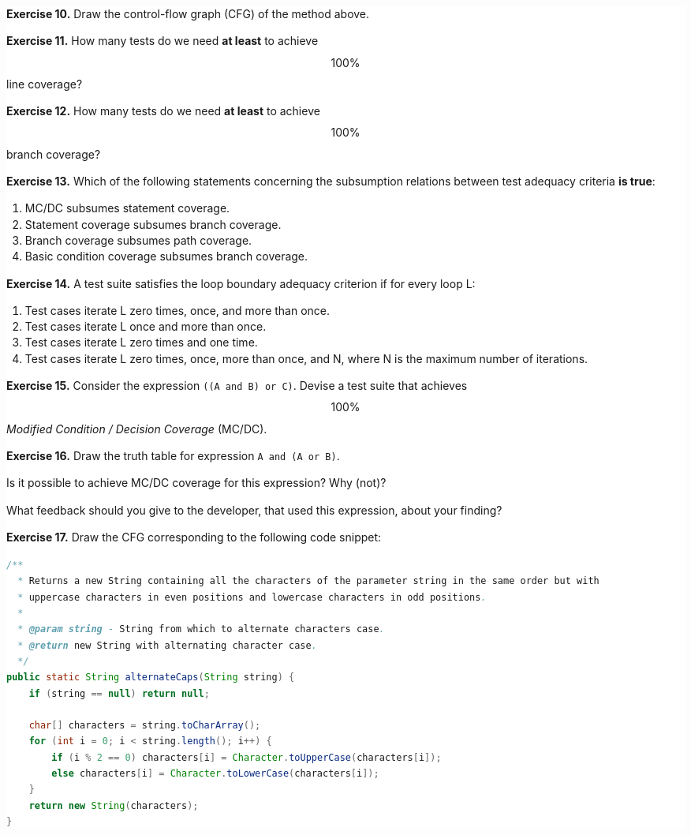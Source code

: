 **Exercise 10.**
Draw the control-flow graph (CFG) of the method above.


**Exercise 11.**
How many tests do we need **at least** to achieve $$100\%$$ line coverage?


**Exercise 12.**
How many tests do we need **at least** to achieve $$100\%$$ branch coverage?


**Exercise 13.**
Which of the following statements concerning the subsumption relations between test adequacy criteria **is true**:


1. MC/DC subsumes statement coverage.
2. Statement coverage subsumes branch coverage.
3. Branch coverage subsumes path coverage.
4. Basic condition coverage subsumes branch coverage.


**Exercise 14.**
A test suite satisfies the loop boundary adequacy
criterion if for every loop L:

1. Test cases iterate L zero times, once, and more than once.
2. Test cases iterate L once and more than once.
3. Test cases iterate L zero times and one time.
4. Test cases iterate L zero times, once, more than once, and N, where N is the maximum number of iterations.


**Exercise 15.**
Consider the expression `((A and B) or C)`.
Devise a test suite that achieves $$100\%$$ *Modified Condition / Decision Coverage* (MC/DC).


**Exercise 16.**
Draw the truth table for expression `A and (A or B)`.

Is it possible to achieve MC/DC coverage for this expression?
Why (not)?

What feedback should you give to the developer, that used this expression, about your finding?

**Exercise 17.**
Draw the CFG corresponding to the following code snippet:

```java
/**
  * Returns a new String containing all the characters of the parameter string in the same order but with
  * uppercase characters in even positions and lowercase characters in odd positions.
  *
  * @param string - String from which to alternate characters case.
  * @return new String with alternating character case.
  */
public static String alternateCaps(String string) {
    if (string == null) return null;

    char[] characters = string.toCharArray();
    for (int i = 0; i < string.length(); i++) {
        if (i % 2 == 0) characters[i] = Character.toUpperCase(characters[i]);
        else characters[i] = Character.toLowerCase(characters[i]);
    }
    return new String(characters);
}
```
